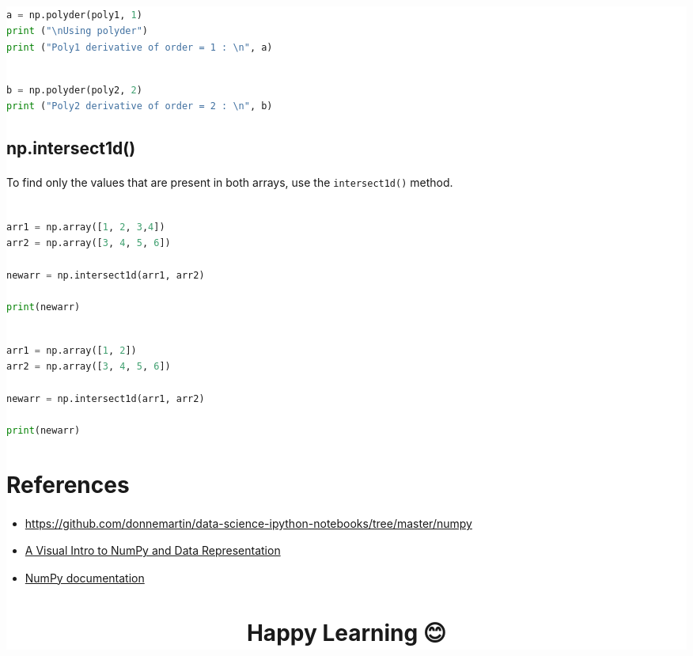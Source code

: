
```python
a = np.polyder(poly1, 1)
print ("\nUsing polyder")
print ("Poly1 derivative of order = 1 : \n", a) 
```


```python

b = np.polyder(poly2, 2)
print ("Poly2 derivative of order = 2 : \n", b) 
```

## np.intersect1d()

To find only the values that are present in both arrays, use the `intersect1d()` method.


```python

arr1 = np.array([1, 2, 3,4])
arr2 = np.array([3, 4, 5, 6])

newarr = np.intersect1d(arr1, arr2)

print(newarr)
```


```python

arr1 = np.array([1, 2])
arr2 = np.array([3, 4, 5, 6])

newarr = np.intersect1d(arr1, arr2)

print(newarr)
```

# References
* https://github.com/donnemartin/data-science-ipython-notebooks/tree/master/numpy

* [A Visual Intro to NumPy and Data Representation](http://jalammar.github.io/visual-numpy/)

* [NumPy documentation](https://numpy.org/doc/stable/index.html)

<center><h1> Happy Learning 😊


```python

```

